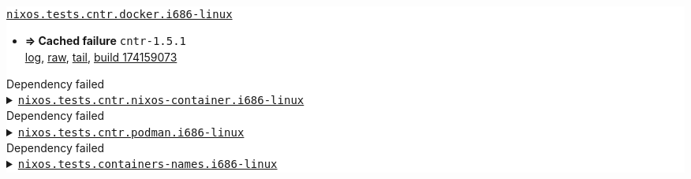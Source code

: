 <tt><a href='https://hydra.nixos.org/build/174776571'>nixos.tests.cntr.docker.i686-linux</a></tt>
</summary>
<ul>
<li>
<b>=> Cached failure</b> <tt>cntr-1.5.1</tt> <br /> <a href='https://hydra.nixos.org/build/174776571/nixlog/1'>log</a>, <a href='https://hydra.nixos.org/build/174776571/nixlog/1/raw'>raw</a>, <a href='https://hydra.nixos.org/build/174776571/nixlog/1/tail'>tail</a>, <a href='https://hydra.nixos.org/build/174159073'>build 174159073</a>
</li>
</ul>
</details>
</td>
<td>Dependency failed</td>
</tr>
<tr>
<td>
<details><summary>
<tt><a href='https://hydra.nixos.org/build/174727530'>nixos.tests.cntr.nixos-container.i686-linux</a></tt>
</summary></details>
</td>
<td>Dependency failed</td>
</tr>
<tr>
<td>
<details><summary>
<tt><a href='https://hydra.nixos.org/build/174776329'>nixos.tests.cntr.podman.i686-linux</a></tt>
</summary></details>
</td>
<td>Dependency failed</td>
</tr>
<tr>
<td>
<details><summary>
<tt><a href='https://hydra.nixos.org/build/174728964'>nixos.tests.containers-names.i686-linux</a></tt>
</summary></details>